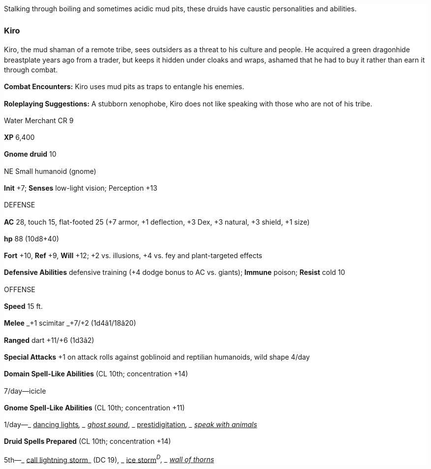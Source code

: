 Stalking through boiling and sometimes acidic mud pits, these druids have caustic personalities and abilities.

### Kiro

Kiro, the mud shaman of a remote tribe, sees outsiders as a threat to his culture and people. He acquired a green dragonhide breastplate years ago from a trader, but keeps it hidden under cloaks and wraps, ashamed that he had to buy it rather than earn it through combat.

**Combat Encounters:** Kiro uses mud pits as traps to entangle his enemies.

**Roleplaying Suggestions:** A stubborn xenophobe, Kiro does not like speaking with those who are not of his tribe.

Water Merchant CR 9

**XP** 6,400

**Gnome druid** 10

NE Small humanoid (gnome)

**Init** +7; **Senses** low-light vision; Perception +13

DEFENSE

**AC** 28, touch 15, flat-footed 25 (+7 armor, +1 deflection, +3 Dex, +3 natural, +3 shield, +1 size)

**hp** 88 (10d8+40)

**Fort** +10, **Ref** +9, **Will** +12; +2 vs. illusions, +4 vs. fey and plant-targeted effects

**Defensive Abilities** defensive training (+4 dodge bonus to AC vs. giants); **Immune** poison; **Resist** cold 10

OFFENSE

**Speed** 15 ft.

**Melee** _+1 scimitar _+7/+2 (1d4â1/18â20)

**Ranged** dart +11/+6 (1d3â2)

**Special Attacks** +1 on attack rolls against goblinoid and reptilian humanoids, wild shape 4/day

**Domain Spell-Like Abilities** (CL 10th; concentration +14)

7/day—icicle

**Gnome Spell-Like Abilities** (CL 10th; concentration +11)

1/day—_ [dancing lights](/pathfinderRPG/prd/spells/dancingLights.html#_dancing-lights)_, _ [ghost sound](/pathfinderRPG/prd/spells/ghostSound.html#_ghost-sound)_, _ [prestidigitation](/pathfinderRPG/prd/spells/prestidigitation.html#_prestidigitation)_, _ [speak with animals](/pathfinderRPG/prd/spells/speakWithAnimals.html#_speak-with-animals)_

**Druid Spells Prepared** (CL 10th; concentration +14)

5th—_ [call lightning storm](/pathfinderRPG/prd/spells/callLightningStorm.html#_call-lightning-storm)_ (DC 19), _ [ice storm](/pathfinderRPG/prd/spells/iceStorm.html#_ice-storm)_<sup>D</sup>, _ [wall of thorns](/pathfinderRPG/prd/spells/wallOfThorns.html#_wall-of-thorns)_
